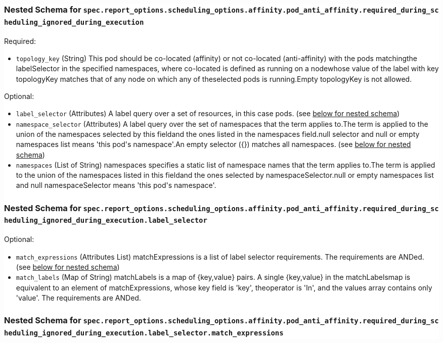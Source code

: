 



<a id="nestedatt--spec--report_options--scheduling_options--affinity--pod_anti_affinity--required_during_scheduling_ignored_during_execution"></a>
### Nested Schema for `spec.report_options.scheduling_options.affinity.pod_anti_affinity.required_during_scheduling_ignored_during_execution`

Required:

- `topology_key` (String) This pod should be co-located (affinity) or not co-located (anti-affinity) with the pods matchingthe labelSelector in the specified namespaces, where co-located is defined as running on a nodewhose value of the label with key topologyKey matches that of any node on which any of theselected pods is running.Empty topologyKey is not allowed.

Optional:

- `label_selector` (Attributes) A label query over a set of resources, in this case pods. (see [below for nested schema](#nestedatt--spec--report_options--scheduling_options--affinity--pod_anti_affinity--required_during_scheduling_ignored_during_execution--label_selector))
- `namespace_selector` (Attributes) A label query over the set of namespaces that the term applies to.The term is applied to the union of the namespaces selected by this fieldand the ones listed in the namespaces field.null selector and null or empty namespaces list means 'this pod's namespace'.An empty selector ({}) matches all namespaces. (see [below for nested schema](#nestedatt--spec--report_options--scheduling_options--affinity--pod_anti_affinity--required_during_scheduling_ignored_during_execution--namespace_selector))
- `namespaces` (List of String) namespaces specifies a static list of namespace names that the term applies to.The term is applied to the union of the namespaces listed in this fieldand the ones selected by namespaceSelector.null or empty namespaces list and null namespaceSelector means 'this pod's namespace'.

<a id="nestedatt--spec--report_options--scheduling_options--affinity--pod_anti_affinity--required_during_scheduling_ignored_during_execution--label_selector"></a>
### Nested Schema for `spec.report_options.scheduling_options.affinity.pod_anti_affinity.required_during_scheduling_ignored_during_execution.label_selector`

Optional:

- `match_expressions` (Attributes List) matchExpressions is a list of label selector requirements. The requirements are ANDed. (see [below for nested schema](#nestedatt--spec--report_options--scheduling_options--affinity--pod_anti_affinity--required_during_scheduling_ignored_during_execution--label_selector--match_expressions))
- `match_labels` (Map of String) matchLabels is a map of {key,value} pairs. A single {key,value} in the matchLabelsmap is equivalent to an element of matchExpressions, whose key field is 'key', theoperator is 'In', and the values array contains only 'value'. The requirements are ANDed.

<a id="nestedatt--spec--report_options--scheduling_options--affinity--pod_anti_affinity--required_during_scheduling_ignored_during_execution--label_selector--match_expressions"></a>
### Nested Schema for `spec.report_options.scheduling_options.affinity.pod_anti_affinity.required_during_scheduling_ignored_during_execution.label_selector.match_expressions`
